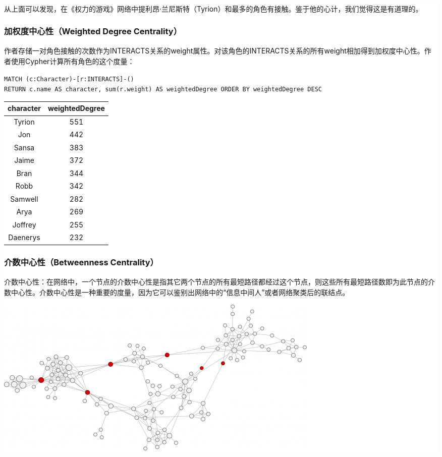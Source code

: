 
从上面可以发现，在《权力的游戏》网络中提利昂·兰尼斯特（Tyrion）和最多的角色有接触。鉴于他的心计，我们觉得这是有道理的。

### 加权度中心性（Weighted Degree Centrality）

作者存储一对角色接触的次数作为INTERACTS关系的weight属性。对该角色的INTERACTS关系的所有weight相加得到加权度中心性。作者使用Cypher计算所有角色的这个度量：

```
MATCH (c:Character)-[r:INTERACTS]-()
RETURN c.name AS character, sum(r.weight) AS weightedDegree ORDER BY weightedDegree DESC
```

| character | weightedDegree |
| :-------: | :------------: |
|  Tyrion   |      551       |
|    Jon    |      442       |
|   Sansa   |      383       |
|   Jaime   |      372       |
|   Bran    |      344       |
|   Robb    |      342       |
|  Samwell  |      282       |
|   Arya    |      269       |
|  Joffrey  |      255       |
| Daenerys  |      232       |


### 介数中心性（Betweenness Centrality）

介数中心性：在网络中，一个节点的介数中心性是指其它两个节点的所有最短路径都经过这个节点，则这些所有最短路径数即为此节点的介数中心性。介数中心性是一种重要的度量，因为它可以鉴别出网络中的“信息中间人”或者网络聚类后的联结点。

![图6中红色节点是具有高的介数中心性，网络聚类的联结点。](/gallery/game/6.jpg)
